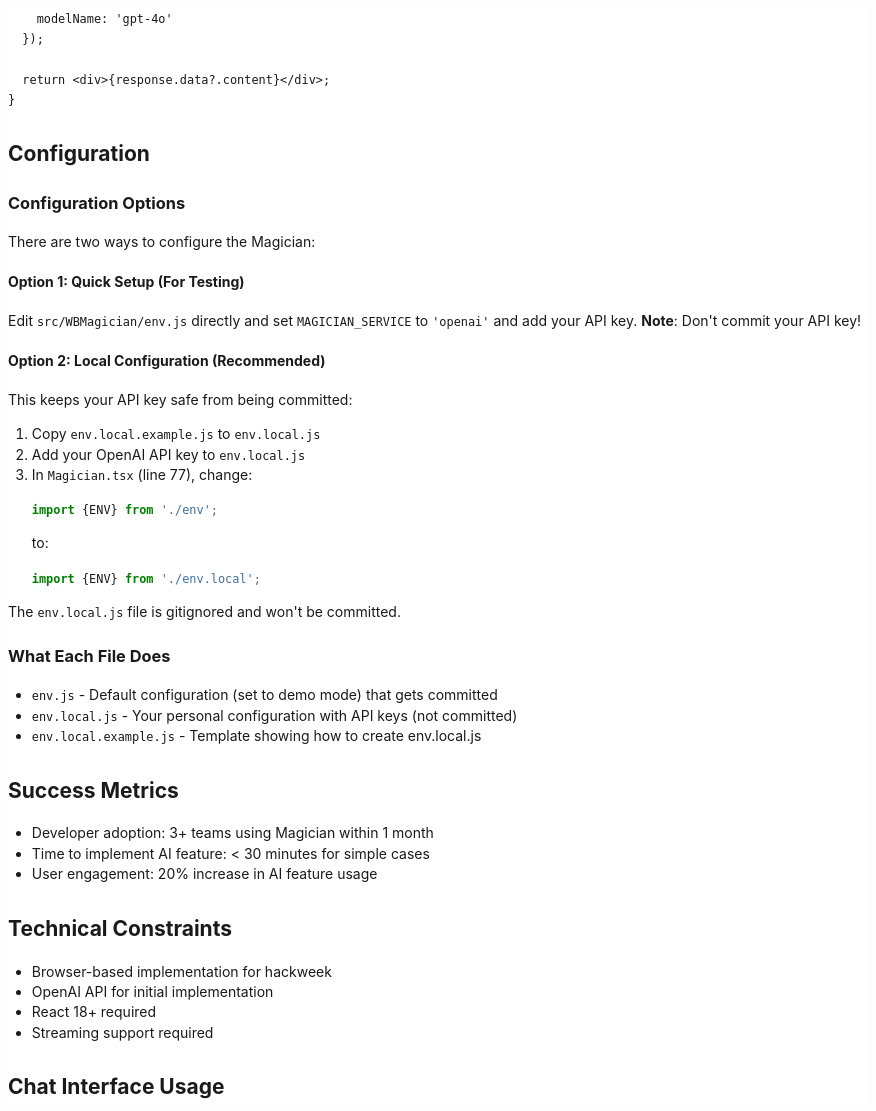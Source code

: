 ```tsx
    modelName: 'gpt-4o'
  });

  return <div>{response.data?.content}</div>;
}
```

## Configuration

### Configuration Options

There are two ways to configure the Magician:

#### Option 1: Quick Setup (For Testing)
Edit `src/WBMagician/env.js` directly and set `MAGICIAN_SERVICE` to `'openai'` and add your API key. 
**Note**: Don't commit your API key!

#### Option 2: Local Configuration (Recommended)
This keeps your API key safe from being committed:

1. Copy `env.local.example.js` to `env.local.js`
2. Add your OpenAI API key to `env.local.js`
3. In `Magician.tsx` (line 77), change:
   ```javascript
   import {ENV} from './env';
   ```
   to:
   ```javascript
   import {ENV} from './env.local';
   ```

The `env.local.js` file is gitignored and won't be committed.

### What Each File Does
- `env.js` - Default configuration (set to demo mode) that gets committed
- `env.local.js` - Your personal configuration with API keys (not committed)
- `env.local.example.js` - Template showing how to create env.local.js

## Success Metrics
- Developer adoption: 3+ teams using Magician within 1 month
- Time to implement AI feature: < 30 minutes for simple cases
- User engagement: 20% increase in AI feature usage

## Technical Constraints
- Browser-based implementation for hackweek
- OpenAI API for initial implementation
- React 18+ required
- Streaming support required

## Chat Interface Usage
